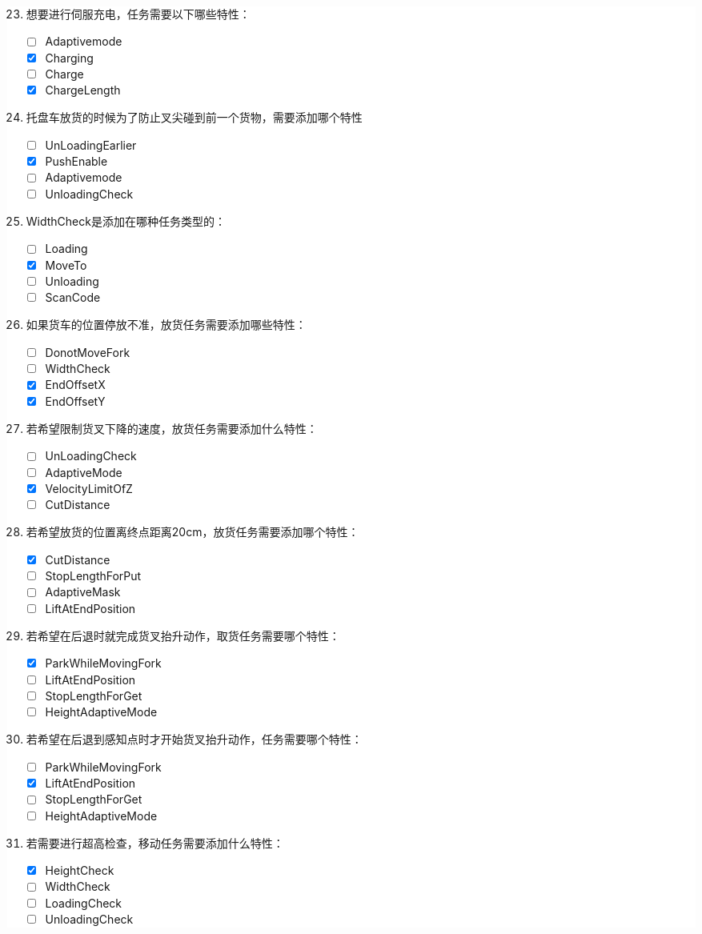 23. 想要进行伺服充电，任务需要以下哪些特性：

    - [ ] Adaptivemode
    - [x] Charging
    - [ ] Charge
    - [x] ChargeLength

24. 托盘车放货的时候为了防止叉尖碰到前一个货物，需要添加哪个特性

    - [ ] UnLoadingEarlier
    - [x] PushEnable
    - [ ] Adaptivemode
    - [ ] UnloadingCheck

25. WidthCheck是添加在哪种任务类型的：

    - [ ] Loading
    - [x] MoveTo
    - [ ] Unloading
    - [ ] ScanCode

26. 如果货车的位置停放不准，放货任务需要添加哪些特性：

    - [ ] DonotMoveFork
    - [ ] WidthCheck
    - [x] EndOffsetX
    - [x] EndOffsetY

27. 若希望限制货叉下降的速度，放货任务需要添加什么特性：

    - [ ] UnLoadingCheck
    - [ ] AdaptiveMode
    - [x] VelocityLimitOfZ
    - [ ] CutDistance

28. 若希望放货的位置离终点距离20cm，放货任务需要添加哪个特性：

    - [x] CutDistance
    - [ ] StopLengthForPut
    - [ ] AdaptiveMask
    - [ ] LiftAtEndPosition

29. 若希望在后退时就完成货叉抬升动作，取货任务需要哪个特性：

    - [x] ParkWhileMovingFork
    - [ ] LiftAtEndPosition
    - [ ] StopLengthForGet
    - [ ] HeightAdaptiveMode

30. 若希望在后退到感知点时才开始货叉抬升动作，任务需要哪个特性：

    - [ ] ParkWhileMovingFork
    - [x] LiftAtEndPosition
    - [ ] StopLengthForGet
    - [ ] HeightAdaptiveMode

31. 若需要进行超高检查，移动任务需要添加什么特性：

    - [x] HeightCheck
    - [ ] WidthCheck
    - [ ] LoadingCheck
    - [ ] UnloadingCheck
